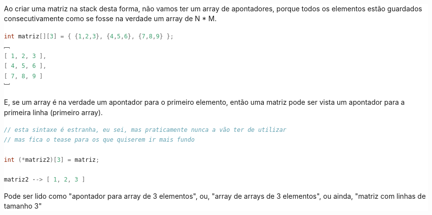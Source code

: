 Ao criar uma matriz na stack desta forma, não vamos ter um array de apontadores,
porque todos os elementos estão guardados consecutivamente como se fosse na
verdade um array de N * M.

```c
int matriz[][3] = { {1,2,3}, {4,5,6}, {7,8,9} };
﹇
[ 1, 2, 3 ],
[ 4, 5, 6 ],
[ 7, 8, 9 ]
﹈
```

E, se um array é na verdade um apontador para o primeiro elemento, então uma
matriz pode ser vista um apontador para a primeira linha (primeiro array).

```c
// esta sintaxe é estranha, eu sei, mas praticamente nunca a vão ter de utilizar
// mas fica o tease para os que quiserem ir mais fundo

int (*matriz2)[3] = matriz;

matriz2 ·-> [ 1, 2, 3 ]
```

Pode ser lido como "apontador para array de 3 elementos", ou, "array de arrays de
3 elementos", ou ainda, "matriz com linhas de tamanho 3"
